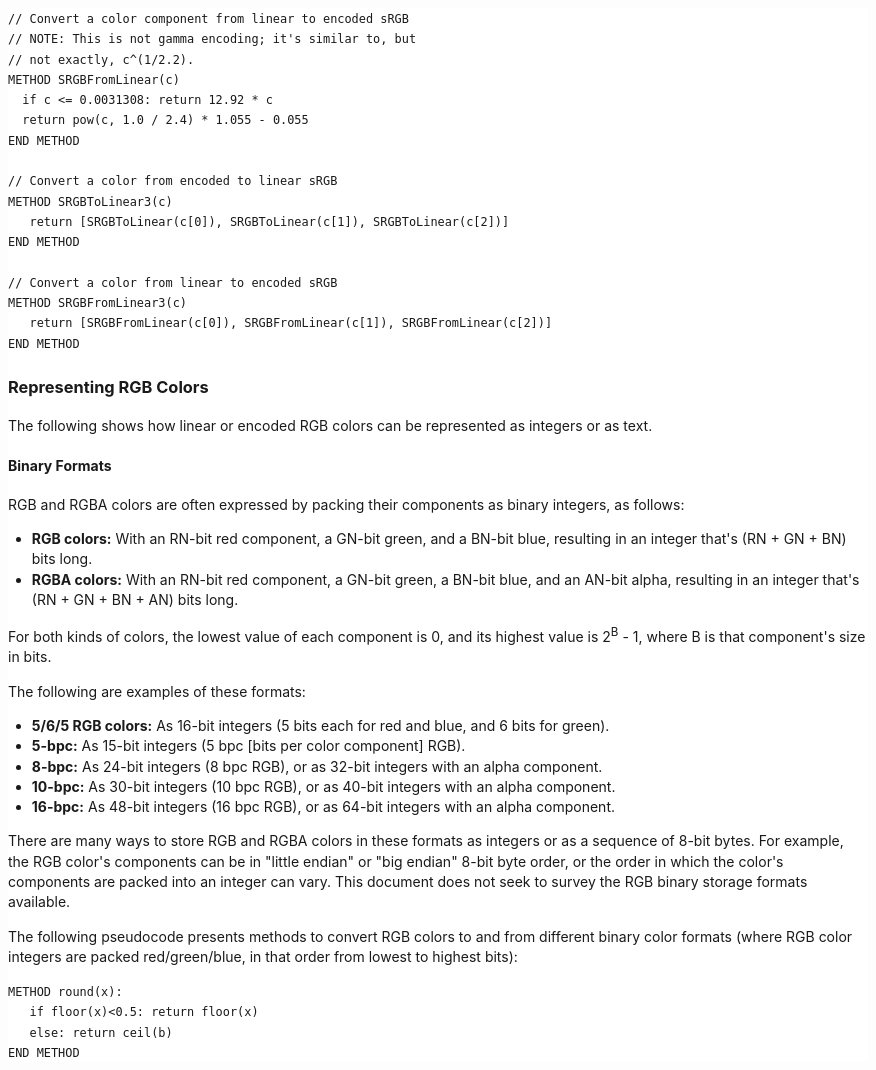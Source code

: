     // Convert a color component from linear to encoded sRGB
    // NOTE: This is not gamma encoding; it's similar to, but
    // not exactly, c^(1/2.2).
    METHOD SRGBFromLinear(c)
      if c <= 0.0031308: return 12.92 * c
      return pow(c, 1.0 / 2.4) * 1.055 - 0.055
    END METHOD

    // Convert a color from encoded to linear sRGB
    METHOD SRGBToLinear3(c)
       return [SRGBToLinear(c[0]), SRGBToLinear(c[1]), SRGBToLinear(c[2])]
    END METHOD

    // Convert a color from linear to encoded sRGB
    METHOD SRGBFromLinear3(c)
       return [SRGBFromLinear(c[0]), SRGBFromLinear(c[1]), SRGBFromLinear(c[2])]
    END METHOD

<a id=Representing_RGB_Colors></a>

### Representing RGB Colors

The following shows how linear or encoded RGB colors can be represented as integers or as text.

<a id=Binary_Formats></a>

#### Binary Formats

RGB and RGBA colors are often expressed by packing their components as binary integers, as follows:

- **RGB colors:** With an RN-bit red component, a GN-bit green, and a BN-bit blue, resulting in an integer that's (RN + GN + BN) bits long.
- **RGBA colors:** With an RN-bit red component, a GN-bit green, a BN-bit blue, and an AN-bit alpha, resulting in an integer that's (RN + GN + BN + AN) bits long.

For both kinds of colors, the lowest value of each component is 0, and its highest value is 2<sup>B</sup> - 1, where B is that component's size in bits.

The following are examples of these formats:
- **5/6/5 RGB colors:** As 16-bit integers (5 bits each for red and blue, and 6 bits for green).
- **5-bpc:** As 15-bit integers (5 bpc [bits per color component] RGB).
- **8-bpc:** As 24-bit integers (8 bpc RGB), or as 32-bit integers with an alpha component.
- **10-bpc:** As 30-bit integers (10 bpc RGB), or as 40-bit integers with an alpha component.
- **16-bpc:** As 48-bit integers (16 bpc RGB), or as 64-bit integers with an alpha component.

There are many ways to store RGB and RGBA colors in these formats as integers or as a sequence of 8-bit bytes.  For example, the RGB color's components can be in "little endian" or "big endian" 8-bit byte order, or the order in which the color's components are packed into an integer can vary.  This document does not seek to survey the RGB binary storage formats available.

The following pseudocode presents methods to convert RGB colors to and from different binary color formats (where RGB color integers are packed red/green/blue, in that order from lowest to highest bits):

    METHOD round(x):
       if floor(x)<0.5: return floor(x)
       else: return ceil(b)
    END METHOD
